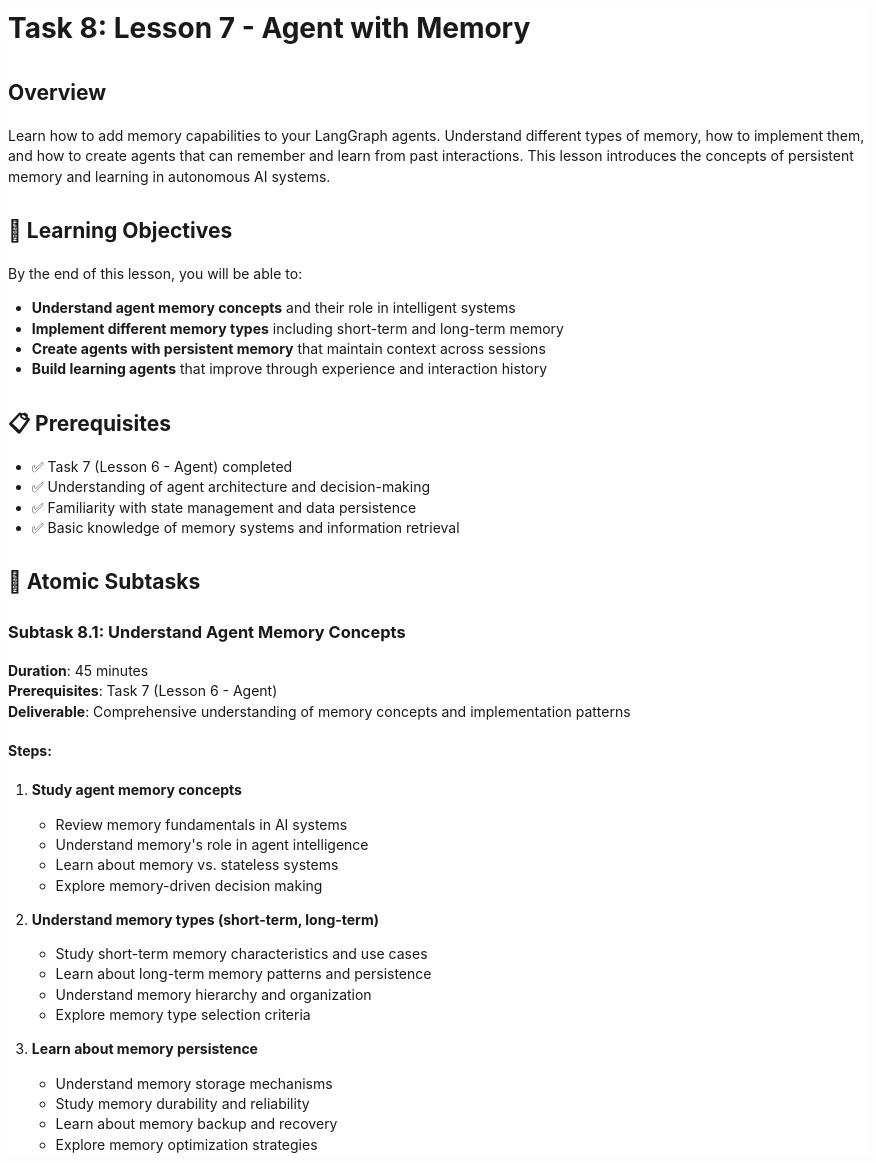 # Task 8: Lesson 7 - Agent with Memory

## Overview

Learn how to add memory capabilities to your LangGraph agents. Understand different types of memory, how to implement them, and how to create agents that can remember and learn from past interactions. This lesson introduces the concepts of persistent memory and learning in autonomous AI systems.

## 🎯 Learning Objectives

By the end of this lesson, you will be able to:
- **Understand agent memory concepts** and their role in intelligent systems
- **Implement different memory types** including short-term and long-term memory
- **Create agents with persistent memory** that maintain context across sessions
- **Build learning agents** that improve through experience and interaction history

## 📋 Prerequisites

- ✅ Task 7 (Lesson 6 - Agent) completed
- ✅ Understanding of agent architecture and decision-making
- ✅ Familiarity with state management and data persistence
- ✅ Basic knowledge of memory systems and information retrieval

## 🔧 Atomic Subtasks

### Subtask 8.1: Understand Agent Memory Concepts
**Duration**: 45 minutes  
**Prerequisites**: Task 7 (Lesson 6 - Agent)  
**Deliverable**: Comprehensive understanding of memory concepts and implementation patterns

#### Steps:
1. **Study agent memory concepts**
   - Review memory fundamentals in AI systems
   - Understand memory's role in agent intelligence
   - Learn about memory vs. stateless systems
   - Explore memory-driven decision making

2. **Understand memory types (short-term, long-term)**
   - Study short-term memory characteristics and use cases
   - Learn about long-term memory patterns and persistence
   - Understand memory hierarchy and organization
   - Explore memory type selection criteria

3. **Learn about memory persistence**
   - Understand memory storage mechanisms
   - Study memory durability and reliability
   - Learn about memory backup and recovery
   - Explore memory optimization strategies
